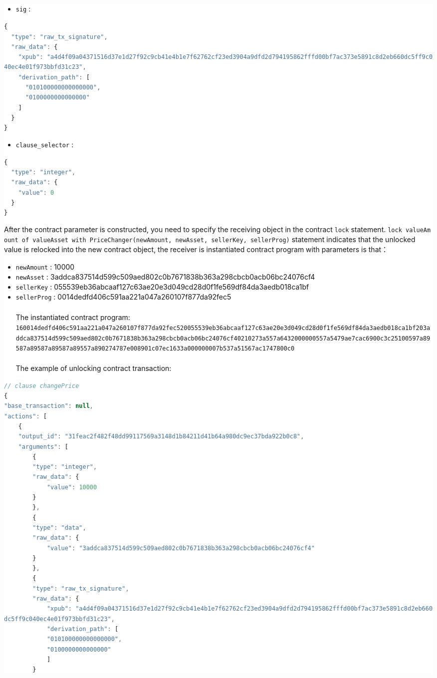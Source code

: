   * `sig` :
```javascript
{
  "type": "raw_tx_signature",
  "raw_data": {
    "xpub": "a4d4f09a04371516d37e1d27f92c9cb41e4b1e7f62762cf23ed3904a9dfd2d794195862fffd00bf7ac373e5891c8d2eb660dc5ff9c040ec4e01f973bbfd31c23",
    "derivation_path": [
      "010100000000000000",
      "0100000000000000"
    ]
  }
}
```
  * `clause_selector` :
```javascript
{
  "type": "integer",
  "raw_data": {
    "value": 0
  }
}
```
After the contract parameter is constructed, you need to specify the receiving object in the contract `lock` statement. `lock valueAmount of valueAsset with PriceChanger(newAmount, newAsset, sellerKey, sellerProg)` statement indicates that the unlocked value is relocked into the new contract object, the receiver is instantiated contract program with parameters is that：
  * `newAmount` : 10000
  * `newAsset` : 3addca837514d599c509aed802c0b7671838b363a298cbcb0acb06bc24076cf4
  * `sellerKey` : 055539eb36abcaaf127c63ae20e3d049cd28d0f1fe569df84da3aedb018ca1bf
  * `sellerProg` : 0014dedfd406c591aa221a047a260107f877da92fec5<br /> <br />The instantiated contract program:<br />`160014dedfd406c591aa221a047a260107f877da92fec520055539eb36abcaaf127c63ae20e3d049cd28d0f1fe569df84da3aedb018ca1bf203addca837514d599c509aed802c0b7671838b363a298cbcb0acb06bc24076cf40210273a557a6432000000557a5479ae7cac6900c3c25100597a89587a89587a89587a89557a890274787e008901c07ec1633a000000007b537a51567ac1747800c0`<br /> <br />The example of unlocking contract transaction:
```javascript
// clause changePrice
{
"base_transaction": null,
"actions": [
    {
    "output_id": "31feac2f482f48dd99117569a3148d1b84211d41b64a980dc9ec37bda922b0c8",
    "arguments": [
        {
        "type": "integer",
        "raw_data": {
            "value": 10000
        }
        },
        {
        "type": "data",
        "raw_data": {
            "value": "3addca837514d599c509aed802c0b7671838b363a298cbcb0acb06bc24076cf4"
        }
        },
        {
        "type": "raw_tx_signature",
        "raw_data": {
            "xpub": "a4d4f09a04371516d37e1d27f92c9cb41e4b1e7f62762cf23ed3904a9dfd2d794195862fffd00bf7ac373e5891c8d2eb660dc5ff9c040ec4e01f973bbfd31c23",
            "derivation_path": [
            "010100000000000000",
            "0100000000000000"
            ]
        }
```